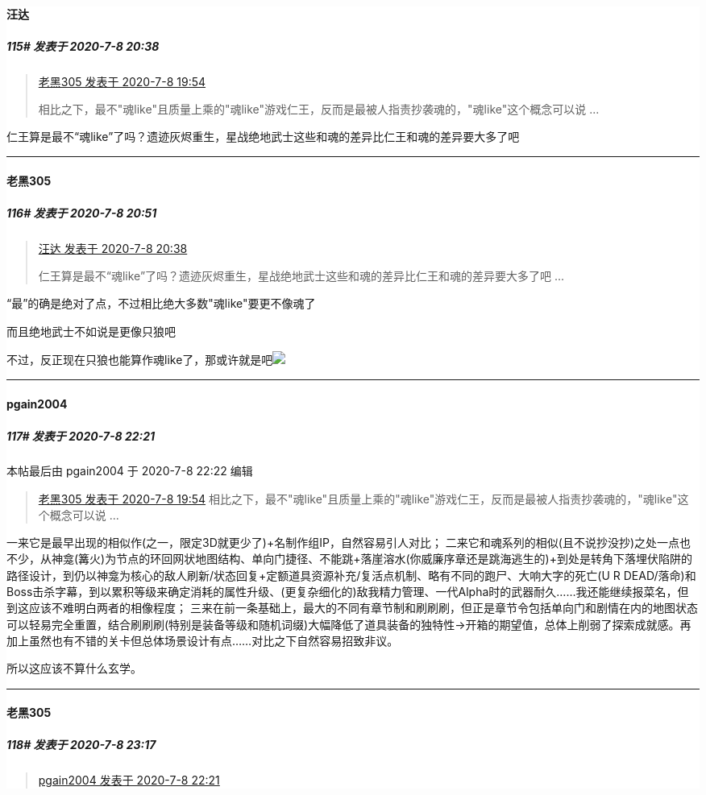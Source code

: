 ####  汪达  
##### 115#       发表于 2020-7-8 20:38


<blockquote><a href="httphttps://bbs.saraba1st.com/2b/forum.php?mod=redirect&amp;goto=findpost&amp;pid=48120086&amp;ptid=1945871" target="_blank">老黑305 发表于 2020-7-8 19:54</a>

相比之下，最不"魂like"且质量上乘的"魂like"游戏仁王，反而是最被人指责抄袭魂的，"魂like"这个概念可以说 ...</blockquote>
仁王算是最不“魂like”了吗？遗迹灰烬重生，星战绝地武士这些和魂的差异比仁王和魂的差异要大多了吧


-----

####  老黑305  
##### 116#       发表于 2020-7-8 20:51


<blockquote><a href="httphttps://bbs.saraba1st.com/2b/forum.php?mod=redirect&amp;goto=findpost&amp;pid=48120743&amp;ptid=1945871" target="_blank">汪达 发表于 2020-7-8 20:38</a>

仁王算是最不“魂like”了吗？遗迹灰烬重生，星战绝地武士这些和魂的差异比仁王和魂的差异要大多了吧 ...</blockquote>
“最”的确是绝对了点，不过相比绝大多数"魂like"要更不像魂了

而且绝地武士不如说是更像只狼吧

不过，反正现在只狼也能算作魂like了，那或许就是吧<img src="https://static.saraba1st.com/image/smiley/face2017/064.png" referrerpolicy="no-referrer">


-----

####  pgain2004  
##### 117#       发表于 2020-7-8 22:21


 本帖最后由 pgain2004 于 2020-7-8 22:22 编辑 
<blockquote><a href="httphttps://bbs.saraba1st.com/2b/forum.php?mod=redirect&amp;goto=findpost&amp;pid=48120086&amp;ptid=1945871" target="_blank">老黑305 发表于 2020-7-8 19:54</a>
相比之下，最不"魂like"且质量上乘的"魂like"游戏仁王，反而是最被人指责抄袭魂的，"魂like"这个概念可以说 ...</blockquote>
一来它是最早出现的相似作(之一，限定3D就更少了)+名制作组IP，自然容易引人对比；
二来它和魂系列的相似(且不说抄没抄)之处一点也不少，从神龛(篝火)为节点的环回网状地图结构、单向门捷径、不能跳+落崖溶水(你威廉序章还是跳海逃生的)+到处是转角下落埋伏陷阱的路径设计，到仍以神龛为核心的敌人刷新/状态回复+定额道具资源补充/复活点机制、略有不同的跑尸、大响大字的死亡(U R DEAD/落命)和Boss击杀字幕，到以累积等级来确定消耗的属性升级、(更复杂细化的)敌我精力管理、一代Alpha时的武器耐久……我还能继续报菜名，但到这应该不难明白两者的相像程度；
三来在前一条基础上，最大的不同有章节制和刷刷刷，但正是章节令包括单向门和剧情在内的地图状态可以轻易完全重置，结合刷刷刷(特别是装备等级和随机词缀)大幅降低了道具装备的独特性→开箱的期望值，总体上削弱了探索成就感。再加上虽然也有不错的关卡但总体场景设计有点……对比之下自然容易招致非议。

所以这应该不算什么玄学。


-----

####  老黑305  
##### 118#       发表于 2020-7-8 23:17


<blockquote><a href="httphttps://bbs.saraba1st.com/2b/forum.php?mod=redirect&amp;goto=findpost&amp;pid=48122193&amp;ptid=1945871" target="_blank">pgain2004 发表于 2020-7-8 22:21</a>
